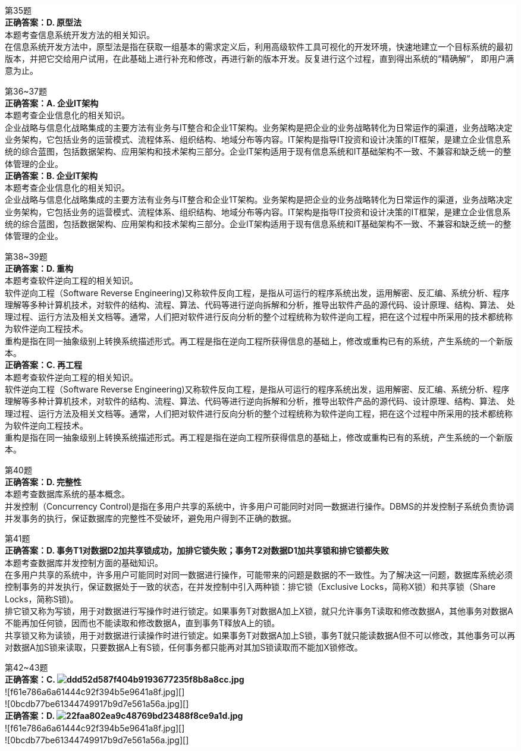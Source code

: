 第35题  
**正确答案：D. 原型法**  
本题考查信息系统开发方法的相关知识。  
在信息系统开发方法中，原型法是指在获取一组基本的需求定义后，利用高级软件工具可视化的开发环境，快速地建立一个目标系统的最初版本，并把它交给用户试用，在此基础上进行补充和修改，再进行新的版本开发。反复进行这个过程，直到得出系统的“精确解”， 即用户满意为止。  
  
第36~37题  
**正确答案：A. 企业IT架构**  
本题考查企业信息化的相关知识。  
企业战略与信息化战略集成的主要方法有业务与IT整合和企业1T架构。业务架构是把企业的业务战略转化为日常运作的渠道，业务战略决定业务架构，它包括业务的运营模式、流程体系、组织结构、地域分布等内容。IT架构是指导IT投资和设计决策的IT框架，是建立企业信息系统的综合蓝图，包括数据架构、应用架构和技术架构三部分。企业IT架构适用于现有信息系统和IT基础架构不一致、不兼容和缺乏统一的整体管理的企业。  
**正确答案：B. 企业IT架构**  
本题考查企业信息化的相关知识。  
企业战略与信息化战略集成的主要方法有业务与IT整合和企业1T架构。业务架构是把企业的业务战略转化为日常运作的渠道，业务战略决定业务架构，它包括业务的运营模式、流程体系、组织结构、地域分布等内容。IT架构是指导IT投资和设计决策的IT框架，是建立企业信息系统的综合蓝图，包括数据架构、应用架构和技术架构三部分。企业IT架构适用于现有信息系统和IT基础架构不一致、不兼容和缺乏统一的整体管理的企业。  
  
第38~39题  
**正确答案：D. 重构**  
本题考查软件逆向工程的相关知识。  
软件逆向工程（Software Reverse Engineering)又称软件反向工程，是指从可运行的程序系统出发，运用解密、反汇编、系统分析、程序理解等多种计算机技术，对软件的结构、流程、算法、代码等进行逆向拆解和分析，推导出软件产品的源代码、设计原理、结构、算法、 处理过程、运行方法及相关文档等。通常，人们把对软件进行反向分析的整个过程统称为软件逆向工程，把在这个过程中所采用的技术都统称为软件逆向工程技术。  
重构是指在同一抽象级别上转换系统描述形式。再工程是指在逆向工程所获得信息的基础上，修改或重构已有的系统，产生系统的一个新版本。  
**正确答案：C. 再工程**  
本题考查软件逆向工程的相关知识。  
软件逆向工程（Software Reverse Engineering)又称软件反向工程，是指从可运行的程序系统出发，运用解密、反汇编、系统分析、程序理解等多种计算机技术，对软件的结构、流程、算法、代码等进行逆向拆解和分析，推导出软件产品的源代码、设计原理、结构、算法、 处理过程、运行方法及相关文档等。通常，人们把对软件进行反向分析的整个过程统称为软件逆向工程，把在这个过程中所采用的技术都统称为软件逆向工程技术。  
重构是指在同一抽象级别上转换系统描述形式。再工程是指在逆向工程所获得信息的基础上，修改或重构已有的系统，产生系统的一个新版本。  
  
第40题  
**正确答案：D. 完整性**  
本题考查数据库系统的基本概念。  
并发控制（Concurrency Control)是指在多用户共享的系统中，许多用户可能同时对同一数据进行操作。DBMS的并发控制子系统负责协调并发事务的执行，保证数据库的完整性不受破坏，避免用户得到不正确的数据。  
  
第41题  
**正确答案：D. 事务T1对数据D2加共享锁成功，加排它锁失败；事务T2对数据D1加共享锁和排它锁都失败**  
本题考查数据库并发控制方面的基础知识。  
在多用户共享的系统中，许多用户可能同时对同一数据进行操作，可能带来的问题是数据的不一致性。为了解决这一问题，数据库系统必须控制事务的并发执行，保证数据处于一致的状态，在并发控制中引入两种锁：排它锁（Exclusive Locks，简称X锁）和共享锁（Share Locks，简称S锁)。  
排它锁又称为写锁，用于对数据进行写操作时进行锁定。如果事务T对数据A加上X锁，就只允许事务T读取和修改数据A，其他事务对数据A不能再加任何锁，因而也不能读取和修改数据A，直到事务T释放A上的锁。  
共享锁又称为读锁，用于对数据进行读操作时进行锁定。如果事务T对数据A加上S锁，事务T就只能读数据A但不可以修改，其他事务可以再对数据A加S锁来读取，只要数据A上有S锁，任何事务都只能再对其加S锁读取而不能加X锁修改。  
  
第42~43题  
**正确答案：C. ![ddd52d587f404b9193677235f8b8a8cc.jpg][]**  
![f61e786a6a61444c92f394b5e9641a8f.jpg][]  
![0bcdb77be61344749917b9d7e561a56a.jpg][]  
**正确答案：D. ![22faa802ea9c48769bd23488f8ce9a1d.jpg][]**  
![f61e786a6a61444c92f394b5e9641a8f.jpg][]  
![0bcdb77be61344749917b9d7e561a56a.jpg][]  
  

[cc3b71b4a9da4b559ca538d0e99c981c.jpg]: https://www.xkxxkx.cn/file/exam/software/系统分析师/综合知识/第42题/cc3b71b4a9da4b559ca538d0e99c981c.jpg
[a615a11338d54934991d401b31f7db67.jpg]: https://www.xkxxkx.cn/file/exam/software/系统分析师/综合知识/第42题/a615a11338d54934991d401b31f7db67.jpg
[ddd52d587f404b9193677235f8b8a8cc.jpg]: https://www.xkxxkx.cn/file/exam/software/系统分析师/综合知识/第42题/ddd52d587f404b9193677235f8b8a8cc.jpg
[d5e4389a42ae40d4bbf793a48ef0e71e.jpg]: https://www.xkxxkx.cn/file/exam/software/系统分析师/综合知识/第42题/d5e4389a42ae40d4bbf793a48ef0e71e.jpg
[069e864b9d584969823b1b0a9ab36d1d.jpg]: https://www.xkxxkx.cn/file/exam/software/系统分析师/综合知识/第43题/069e864b9d584969823b1b0a9ab36d1d.jpg
[85e6989d5f1b479490169a7d53c2217a.jpg]: https://www.xkxxkx.cn/file/exam/software/系统分析师/综合知识/第43题/85e6989d5f1b479490169a7d53c2217a.jpg
[ac2bbb233a5741a4bf05e2dc4c751f46.jpg]: https://www.xkxxkx.cn/file/exam/software/系统分析师/综合知识/第43题/ac2bbb233a5741a4bf05e2dc4c751f46.jpg
[22faa802ea9c48769bd23488f8ce9a1d.jpg]: https://www.xkxxkx.cn/file/exam/software/系统分析师/综合知识/第43题/22faa802ea9c48769bd23488f8ce9a1d.jpg
[6f2e67ad217e4613a519fa1e87ff2ff0.jpg]: https://www.xkxxkx.cn/file/exam/software/系统分析师/综合知识/第46题/6f2e67ad217e4613a519fa1e87ff2ff0.jpg
[9ce904fd291c46499868a823fd8c7bd3.jpg]: https://www.xkxxkx.cn/file/exam/software/系统分析师/综合知识/第49题/9ce904fd291c46499868a823fd8c7bd3.jpg
[28dbc2f7f3b94abb82611acdb0c2e1ef.jpg]: https://www.xkxxkx.cn/file/exam/software/系统分析师/综合知识/第49题/28dbc2f7f3b94abb82611acdb0c2e1ef.jpg
[d912550aaab0466385381dfa62fb3211.jpg]: https://www.xkxxkx.cn/file/exam/software/系统分析师/综合知识/第53题/d912550aaab0466385381dfa62fb3211.jpg
[959eeee2055043aba78d7bfd0e8ed176.jpg]: https://www.xkxxkx.cn/file/exam/software/系统分析师/综合知识/第55题/959eeee2055043aba78d7bfd0e8ed176.jpg
[c4d3f96dbe9a4a11a2043de39fdeafc3.jpg]: https://www.xkxxkx.cn/file/exam/software/系统分析师/综合知识/第56题/c4d3f96dbe9a4a11a2043de39fdeafc3.jpg
[d2ae4d56721b42bd9f8cc209edcc37ea.jpg]: https://www.xkxxkx.cn/file/exam/software/系统分析师/综合知识/第57题/d2ae4d56721b42bd9f8cc209edcc37ea.jpg